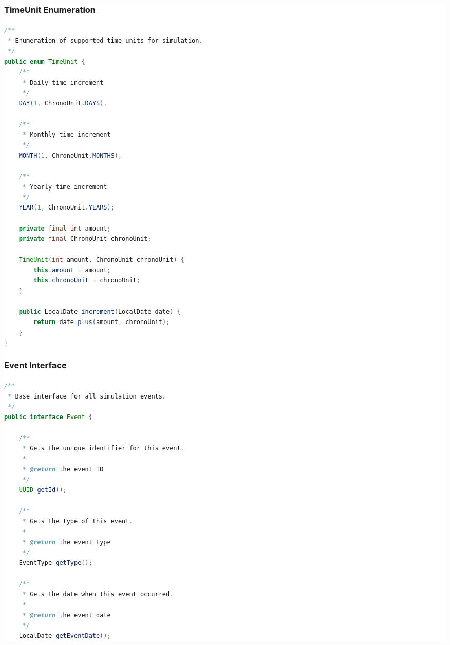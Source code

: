 
### TimeUnit Enumeration

```java
/**
 * Enumeration of supported time units for simulation.
 */
public enum TimeUnit {
    /**
     * Daily time increment
     */
    DAY(1, ChronoUnit.DAYS),
    
    /**
     * Monthly time increment
     */
    MONTH(1, ChronoUnit.MONTHS),
    
    /**
     * Yearly time increment
     */
    YEAR(1, ChronoUnit.YEARS);
    
    private final int amount;
    private final ChronoUnit chronoUnit;
    
    TimeUnit(int amount, ChronoUnit chronoUnit) {
        this.amount = amount;
        this.chronoUnit = chronoUnit;
    }
    
    public LocalDate increment(LocalDate date) {
        return date.plus(amount, chronoUnit);
    }
}
```

### Event Interface

```java
/**
 * Base interface for all simulation events.
 */
public interface Event {
    
    /**
     * Gets the unique identifier for this event.
     * 
     * @return the event ID
     */
    UUID getId();
    
    /**
     * Gets the type of this event.
     * 
     * @return the event type
     */
    EventType getType();
    
    /**
     * Gets the date when this event occurred.
     * 
     * @return the event date
     */
    LocalDate getEventDate();
```